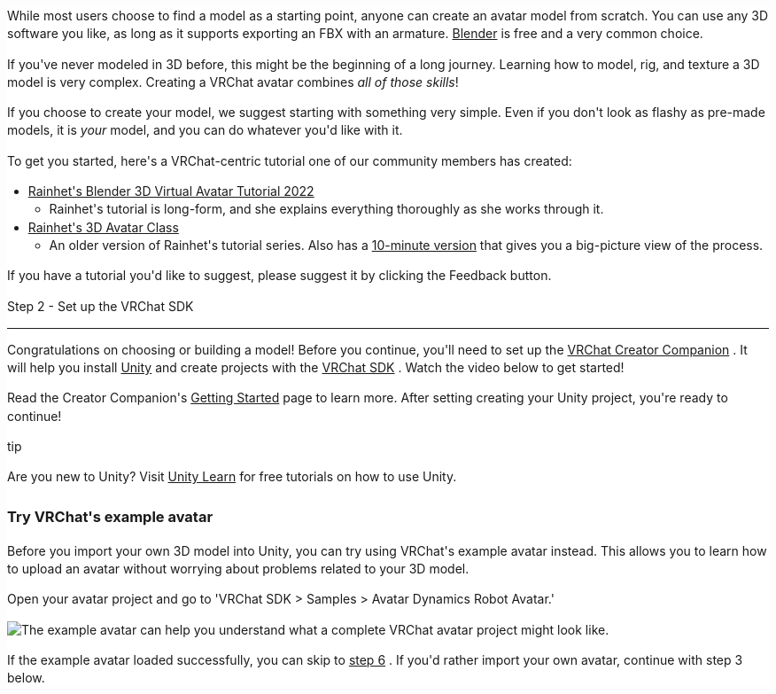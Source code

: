 While most users choose to find a model as a starting point, anyone can create an avatar model from scratch. You can use any 3D software you like, as long as it supports exporting an FBX with an armature. [Blender](https://www.blender.org/)
 is free and a very common choice.

If you've never modeled in 3D before, this might be the beginning of a long journey. Learning how to model, rig, and texture a 3D model is very complex. Creating a VRChat avatar combines _all of those skills_!

If you choose to create your model, we suggest starting with something very simple. Even if you don't look as flashy as pre-made models, it is _your_ model, and you can do whatever you'd like with it.

To get you started, here's a VRChat-centric tutorial one of our community members has created:

*   [Rainhet's Blender 3D Virtual Avatar Tutorial 2022](https://www.youtube.com/watch?v=OKWsUAIsgpg&list=PL2EEbgwoJzdsC9wfKA2ZO2kAf4HDqC8a8&index=1)
     - Rainhet's tutorial is long-form, and she explains everything thoroughly as she works through it.
*   [Rainhet's 3D Avatar Class](https://www.youtube.com/watch?v=w-yhjgnhaNw)
     - An older version of Rainhet's tutorial series. Also has a [10-minute version](https://www.youtube.com/watch?v=in9rNze4FD4)
     that gives you a big-picture view of the process.

If you have a tutorial you'd like to suggest, please suggest it by clicking the Feedback button.

Step 2 - Set up the VRChat SDK[​](https://creators.vrchat.com/avatars/creating-your-first-avatar/#step-2---set-up-the-vrchat-sdk "Direct link to Step 2 - Set up the VRChat SDK")

----------------------------------------------------------------------------------------------------------------------------------------------------------------------------------

Congratulations on choosing or building a model! Before you continue, you'll need to set up the [VRChat Creator Companion](https://vcc.docs.vrchat.com/)
. It will help you install [Unity](https://unity.com/)
 and create projects with the [VRChat SDK](https://creators.vrchat.com/sdk)
. Watch the video below to get started!

Read the Creator Companion's [Getting Started](https://vcc.docs.vrchat.com/guides/getting-started)
 page to learn more. After setting creating your Unity project, you're ready to continue!

tip

Are you new to Unity? Visit [Unity Learn](https://learn.unity.com/)
 for free tutorials on how to use Unity.

### Try VRChat's example avatar[​](https://creators.vrchat.com/avatars/creating-your-first-avatar/#try-vrchats-example-avatar "Direct link to Try VRChat's example avatar")

Before you import your own 3D model into Unity, you can try using VRChat's example avatar instead. This allows you to learn how to upload an avatar without worrying about problems related to your 3D model.

Open your avatar project and go to 'VRChat SDK > Samples > Avatar Dynamics Robot Avatar.'

![The example avatar can help you understand what a complete VRChat avatar project might look like.](https://creators.vrchat.com/assets/images/creating-your-first-avatar-3dfc191-Unity_YrUFLEWWDe-19d524661f04160b033787dda19e38cf.png)

If the example avatar loaded successfully, you can skip to [step 6](https://creators.vrchat.com/avatars/creating-your-first-avatar#step-6---going-to-the-build-tab--checking-if-the-avatar-is-ok)
. If you'd rather import your own avatar, continue with step 3 below.
